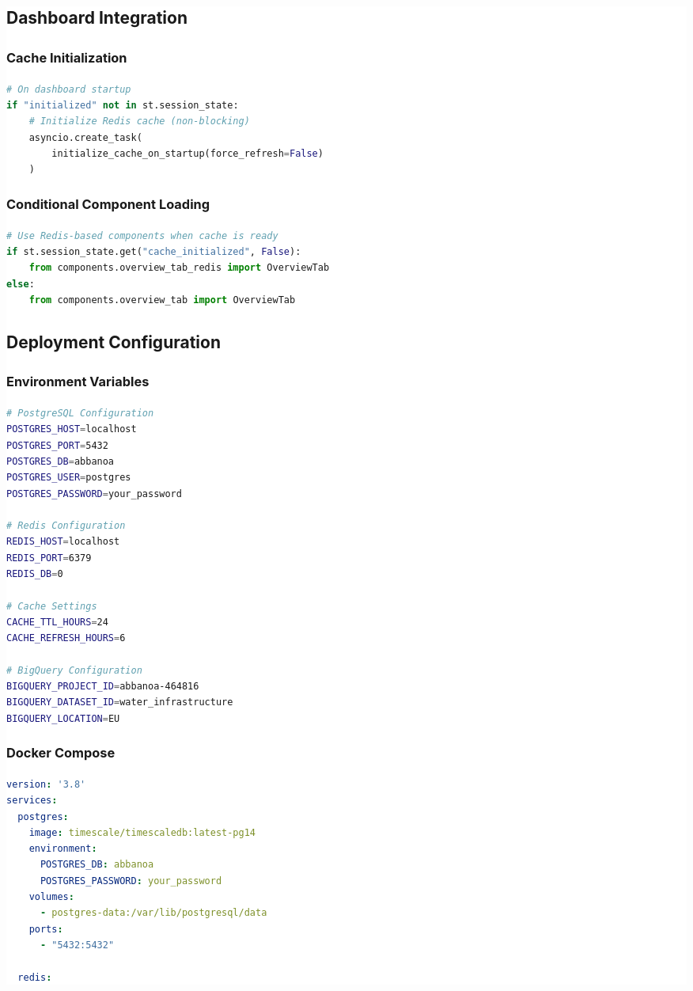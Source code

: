 ## Dashboard Integration

### Cache Initialization
```python
# On dashboard startup
if "initialized" not in st.session_state:
    # Initialize Redis cache (non-blocking)
    asyncio.create_task(
        initialize_cache_on_startup(force_refresh=False)
    )
```

### Conditional Component Loading
```python
# Use Redis-based components when cache is ready
if st.session_state.get("cache_initialized", False):
    from components.overview_tab_redis import OverviewTab
else:
    from components.overview_tab import OverviewTab
```

## Deployment Configuration

### Environment Variables
```bash
# PostgreSQL Configuration
POSTGRES_HOST=localhost
POSTGRES_PORT=5432
POSTGRES_DB=abbanoa
POSTGRES_USER=postgres
POSTGRES_PASSWORD=your_password

# Redis Configuration
REDIS_HOST=localhost
REDIS_PORT=6379
REDIS_DB=0

# Cache Settings
CACHE_TTL_HOURS=24
CACHE_REFRESH_HOURS=6

# BigQuery Configuration
BIGQUERY_PROJECT_ID=abbanoa-464816
BIGQUERY_DATASET_ID=water_infrastructure
BIGQUERY_LOCATION=EU
```

### Docker Compose
```yaml
version: '3.8'
services:
  postgres:
    image: timescale/timescaledb:latest-pg14
    environment:
      POSTGRES_DB: abbanoa
      POSTGRES_PASSWORD: your_password
    volumes:
      - postgres-data:/var/lib/postgresql/data
    ports:
      - "5432:5432"

  redis:
```